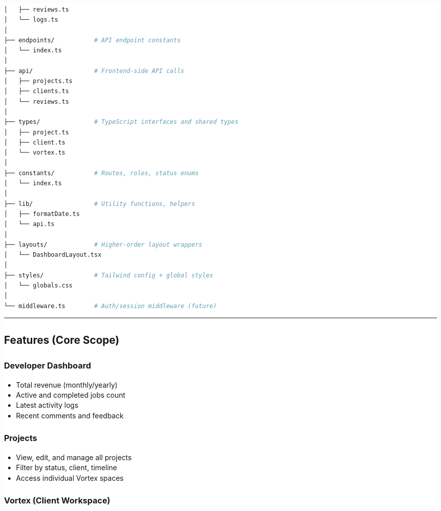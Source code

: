 ```bash
│   ├── reviews.ts
│   └── logs.ts
│
├── endpoints/           # API endpoint constants
│   └── index.ts
│
├── api/                 # Frontend-side API calls
│   ├── projects.ts
│   ├── clients.ts
│   └── reviews.ts
│
├── types/               # TypeScript interfaces and shared types
│   ├── project.ts
│   ├── client.ts
│   └── vortex.ts
│
├── constants/           # Routes, roles, status enums
│   └── index.ts
│
├── lib/                 # Utility functions, helpers
│   ├── formatDate.ts
│   └── api.ts
│
├── layouts/             # Higher-order layout wrappers
│   └── DashboardLayout.tsx
│
├── styles/              # Tailwind config + global styles
│   └── globals.css
│
└── middleware.ts        # Auth/session middleware (future)
```

---

## Features (Core Scope)

### Developer Dashboard

* Total revenue (monthly/yearly)
* Active and completed jobs count
* Latest activity logs
* Recent comments and feedback

### Projects

* View, edit, and manage all projects
* Filter by status, client, timeline
* Access individual Vortex spaces

### Vortex (Client Workspace)
